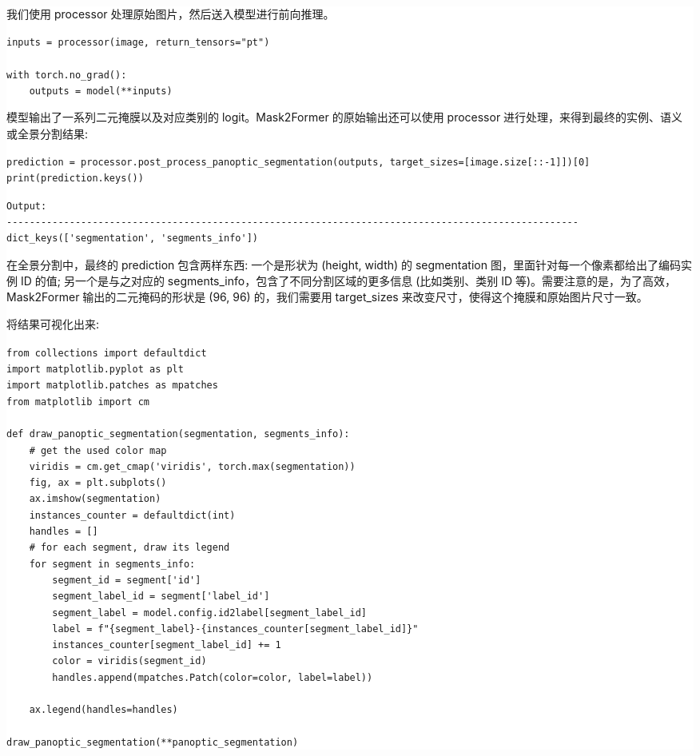 我们使用 processor 处理原始图片，然后送入模型进行前向推理。

```
inputs = processor(image, return_tensors="pt")

with torch.no_grad():
    outputs = model(**inputs)
```

模型输出了一系列二元掩膜以及对应类别的 logit。Mask2Former 的原始输出还可以使用 processor 进行处理，来得到最终的实例、语义或全景分割结果:

```
prediction = processor.post_process_panoptic_segmentation(outputs, target_sizes=[image.size[::-1]])[0]
print(prediction.keys())
```
<div class="output stream stdout">

    Output:
    ----------------------------------------------------------------------------------------------------
    dict_keys(['segmentation', 'segments_info'])

</div>

在全景分割中，最终的 prediction 包含两样东西: 一个是形状为 (height, width) 的 segmentation 图，里面针对每一个像素都给出了编码实例 ID 的值; 另一个是与之对应的 segments_info，包含了不同分割区域的更多信息 (比如类别、类别 ID 等)。需要注意的是，为了高效，Mask2Former 输出的二元掩码的形状是 (96, 96) 的，我们需要用 target_sizes 来改变尺寸，使得这个掩膜和原始图片尺寸一致。

将结果可视化出来:

```
from collections import defaultdict
import matplotlib.pyplot as plt
import matplotlib.patches as mpatches
from matplotlib import cm

def draw_panoptic_segmentation(segmentation, segments_info):
    # get the used color map
    viridis = cm.get_cmap('viridis', torch.max(segmentation))
    fig, ax = plt.subplots()
    ax.imshow(segmentation)
    instances_counter = defaultdict(int)
    handles = []
    # for each segment, draw its legend
    for segment in segments_info:
        segment_id = segment['id']
        segment_label_id = segment['label_id']
        segment_label = model.config.id2label[segment_label_id]
        label = f"{segment_label}-{instances_counter[segment_label_id]}"
        instances_counter[segment_label_id] += 1
        color = viridis(segment_id)
        handles.append(mpatches.Patch(color=color, label=label))
        
    ax.legend(handles=handles)

draw_panoptic_segmentation(**panoptic_segmentation)
```
